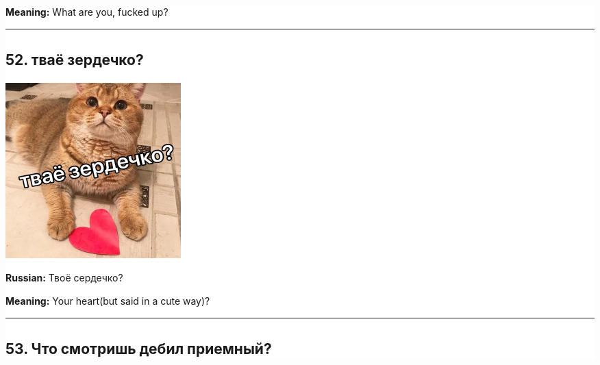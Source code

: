 **Meaning:** What are you, fucked up? 

***

## 52. тваё зердечко?

<img src="Catsuporolsya_063.webp.jpg" alt="Meme" width="256"/><br>

**Russian:** Твоё сердечко?

**Meaning:** Your heart(but said in a cute way)?

***

## 53. Что смотришь дебил приемный?
